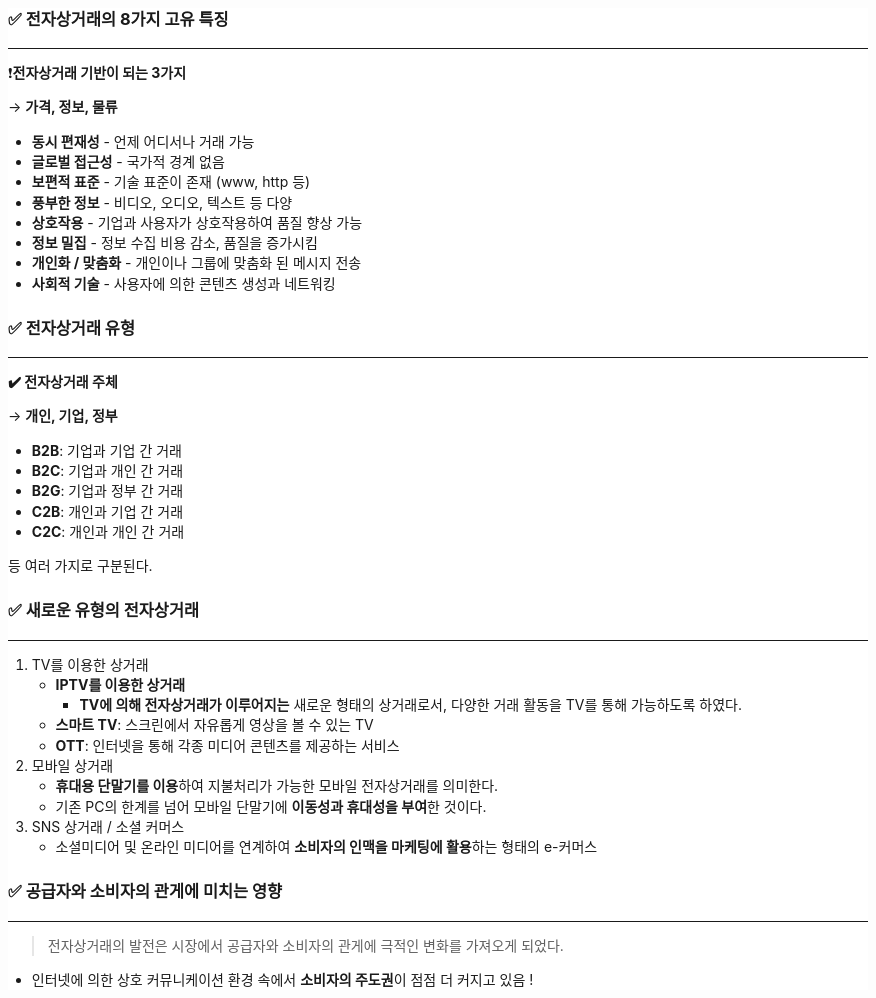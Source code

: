 ### ✅ 전자상거래의 8가지 고유 특징

---

❗**전자상거래 기반이 되는 3가지**

→ **가격, 정보, 물류**

- **동시 편재성** - 언제 어디서나 거래 가능
- **글로벌 접근성** - 국가적 경계 없음
- **보편적 표준** - 기술 표준이 존재 (www, http 등)
- **풍부한 정보** - 비디오, 오디오, 텍스트 등 다양
- **상호작용** - 기업과 사용자가 상호작용하여 품질 향상 가능
- **정보 밀집** - 정보 수집 비용 감소, 품질을 증가시킴
- **개인화 / 맞춤화** - 개인이나 그룹에 맞춤화 된 메시지 전송
- **사회적 기술** - 사용자에 의한 콘텐츠 생성과 네트워킹

### ✅ 전자상거래 유형

---

**✔️ 전자상거래 주체**

→ **개인, 기업, 정부**

- **B2B**: 기업과 기업 간 거래
- **B2C**: 기업과 개인 간 거래
- **B2G**: 기업과 정부 간 거래
- **C2B**: 개인과 기업 간 거래
- **C2C**: 개인과 개인 간 거래

등 여러 가지로 구분된다.

### ✅ 새로운 유형의 전자상거래

---

1. TV를 이용한 상거래
    - **IPTV를 이용한 상거래**
        - **TV에 의해 전자상거래가 이루어지는** 새로운 형태의 상거래로서, 다양한 거래 활동을 TV를 통해 가능하도록 하였다.
    - **스마트 TV**: 스크린에서 자유롭게 영상을 볼 수 있는 TV
    - **OTT**: 인터넷을 통해 각종 미디어 콘텐츠를 제공하는 서비스
2. 모바일 상거래
    - **휴대용 단말기를 이용**하여 지불처리가 가능한 모바일 전자상거래를 의미한다.
    - 기존 PC의 한계를 넘어 모바일 단말기에 **이동성과 휴대성을 부여**한 것이다.
3. SNS 상거래 / 소셜 커머스
    - 소셜미디어 및 온라인 미디어를 연계하여 **소비자의 인맥을 마케팅에 활용**하는 형태의 e-커머스

### ✅ 공급자와 소비자의 관게에 미치는 영향

---

> 전자상거래의 발전은 시장에서 공급자와 소비자의 관게에 극적인 변화를 가져오게 되었다.
>
- 인터넷에 의한 상호 커뮤니케이션 환경 속에서 **소비자의 주도권**이 점점 더 커지고 있음 !
